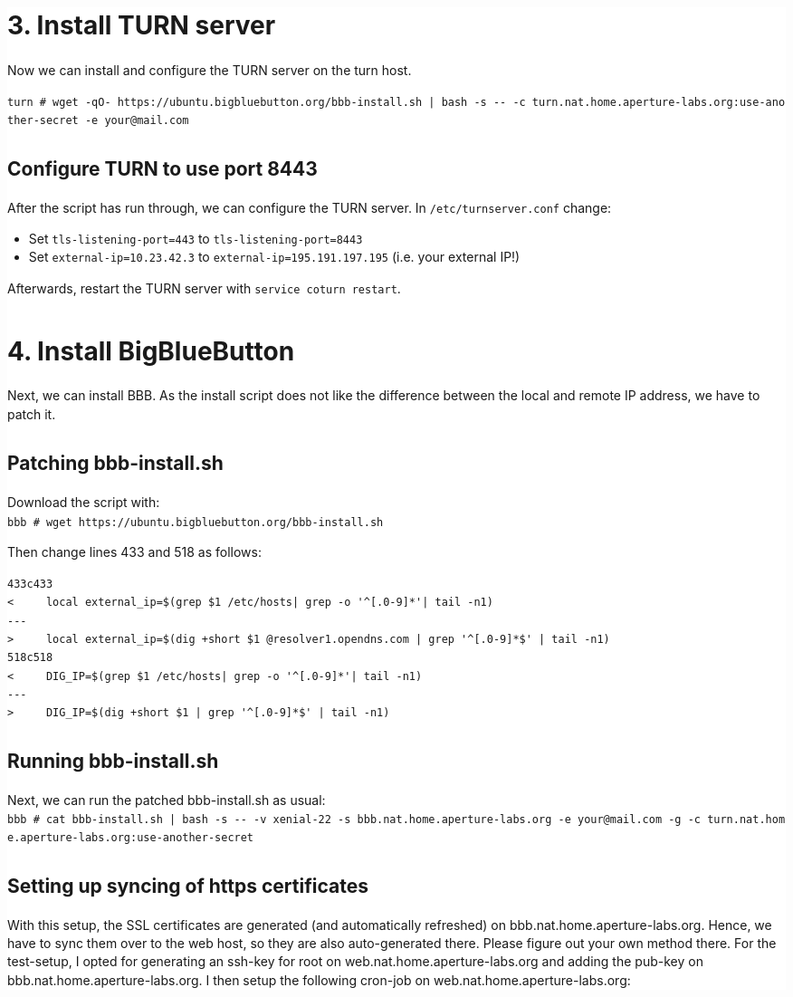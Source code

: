 # 3. Install TURN server
Now we can install and configure the TURN server on the turn host. 
  
`turn # wget -qO- https://ubuntu.bigbluebutton.org/bbb-install.sh | bash -s -- -c turn.nat.home.aperture-labs.org:use-another-secret -e your@mail.com`

## Configure TURN to use port 8443
After the script has run through, we can configure the TURN server. In 
`/etc/turnserver.conf` change:

- Set `tls-listening-port=443` to `tls-listening-port=8443`
- Set `external-ip=10.23.42.3` to `external-ip=195.191.197.195` (i.e. your external IP!)

Afterwards, restart the TURN server with `service coturn restart`.

# 4. Install BigBlueButton

Next, we can install BBB. As the install script does not like the difference 
between the local and remote IP address, we have to patch it. 

## Patching bbb-install.sh
Download the script with:  
`bbb # wget https://ubuntu.bigbluebutton.org/bbb-install.sh`
  
Then change lines 433 and 518 as follows:  
```
433c433  
<     local external_ip=$(grep $1 /etc/hosts| grep -o '^[.0-9]*'| tail -n1)  
---  
>     local external_ip=$(dig +short $1 @resolver1.opendns.com | grep '^[.0-9]*$' | tail -n1)  
518c518  
<     DIG_IP=$(grep $1 /etc/hosts| grep -o '^[.0-9]*'| tail -n1)  
---  
>     DIG_IP=$(dig +short $1 | grep '^[.0-9]*$' | tail -n1)  
```

## Running bbb-install.sh
Next, we can run the patched bbb-install.sh as usual:  
`bbb # cat bbb-install.sh | bash -s -- -v xenial-22 -s bbb.nat.home.aperture-labs.org -e your@mail.com -g -c turn.nat.home.aperture-labs.org:use-another-secret`

## Setting up syncing of https certificates

With this setup, the SSL certificates are generated (and automatically
refreshed) on bbb.nat.home.aperture-labs.org. Hence, we have to sync them over
to the web host, so they are also auto-generated there. Please figure out your
own method there.  For the test-setup, I opted for generating an ssh-key for
root on web.nat.home.aperture-labs.org and adding the pub-key on
bbb.nat.home.aperture-labs.org. I then setup the following cron-job on
web.nat.home.aperture-labs.org:  

